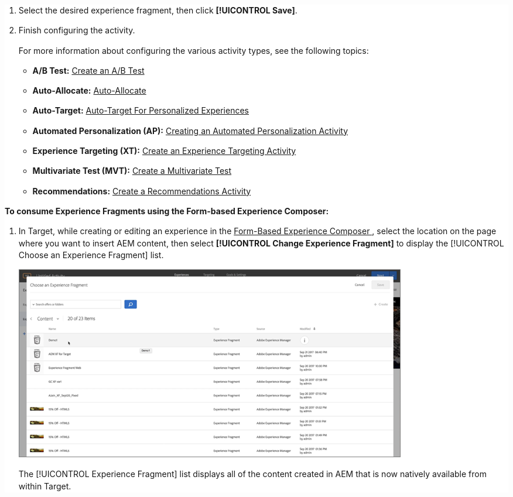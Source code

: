 1. Select the desired experience fragment, then click **[!UICONTROL  Save]**. 

1. Finish configuring the activity. 

   For more information about configuring the various activity types, see the following topics: 


    * **A/B Test:** [ Create an A/B Test ](../c_activities/t_test_ab/t_test_create_ab/t_test_create_ab.md#task_68C8079BF9FF4625A3BD6680D554BB72) 

    * **Auto-Allocate:** [ Auto-Allocate ](../c_activities/automated_traffic_allocation/automated_traffic_allocation.md#concept_A1407678796B4C569E94CBA8A9F7F5D4) 

    * **Auto-Target:** [ Auto-Target For Personalized Experiences ](../c_activities/c_auto-target-to-optimize.md#concept_67779E5B7F67427A97D7EA2A6FB919B3) 

    * **Automated Personalization (AP):** [ Creating an Automated Personalization Activity ](../c_activities/t_automated_personalization/t_create_ap_activity.md#task_8AAF837796D74CF893CA2F88BA1491C9) 

    * **Experience Targeting (XT):** [ Create an Experience Targeting Activity ](../c_activities/t_experience_target/t_xt_create/t_xt_create.md#task_D6B3429AC31549E1A70EDF04B3DDC765) 

    * **Multivariate Test (MVT):** [ Create a Multivariate Test ](../c_activities/c_multivariate_testing/t_create_multivariate_test/t_create_multivariate_test.md#task_BF870FA60A8245AB8F0B775BE32EA710) 

    * **Recommendations:** [ Create a Recommendations Activity ](../c_recommendations/t_create_recs_activity/t_create_recs_activity.md#task_6874328773C64C44A73F0A130AD3F96F) 





**To consume Experience Fragments using the Form-based Experience Composer:** 

1. In Target, while creating or editing an experience in the [ Form-Based Experience Composer ](../c_experiences/t_form_experience_composer.md#task_FAC842A6535045B68B4C1AD3E657E56E), select the location on the page where you want to insert AEM content, then select **[!UICONTROL  Change Experience Fragment]** to display the [!UICONTROL  Choose an Experience Fragment] list. 

   ![](assets/experience_fragment_list.png) 

   The [!UICONTROL  Experience Fragment] list displays all of the content created in AEM that is now natively available from within Target. 
